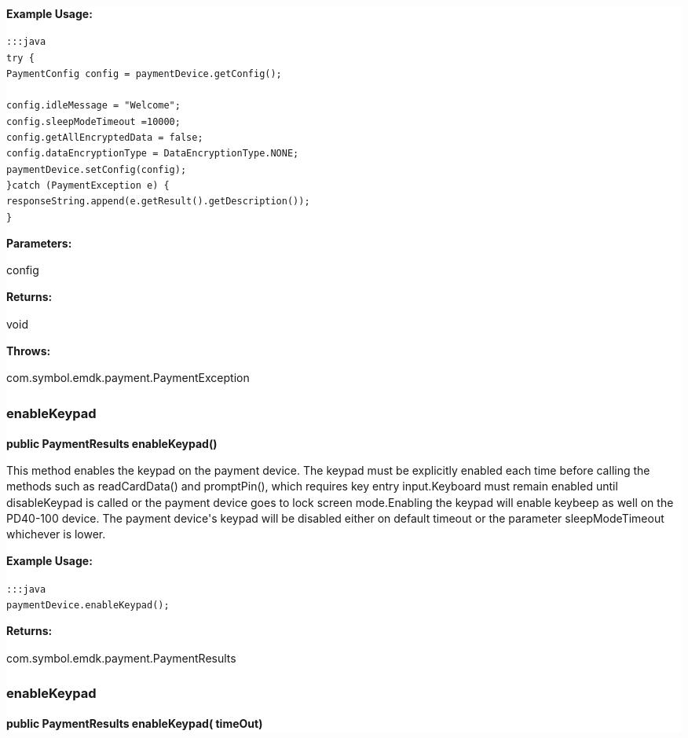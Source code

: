 **Example Usage:**
	
	:::java	
	try {
	PaymentConfig config = paymentDevice.getConfig();
	
	config.idleMessage = "Welcome";
	config.sleepModeTimeout =10000;
	config.getAllEncryptedData = false;
	config.dataEncryptionType = DataEncryptionType.NONE;
	paymentDevice.setConfig(config);
	}catch (PaymentException e) {
	responseString.append(e.getResult().getDescription());
	}
	
	
	


**Parameters:**

config

**Returns:**

void

**Throws:**

com.symbol.emdk.payment.PaymentException



### enableKeypad

**public PaymentResults enableKeypad()**

This method enables the keypad on the payment device. The keypad must be explicitly
 enabled each time before calling the methods such as  readCardData() and promptPin(),
 which requires key entry input.Keyboard must remain enabled until disableKeypad  is
 called or the payment device goes to  lock screen mode.Enabling the keypad will enable
 keybeep  as well on the PD40-100 device. The payment device's keypad will be disabled
 either on default timeout or the parameter  sleepModeTimeout whichever is lower.

 

**Example Usage:**
	
	:::java	
	paymentDevice.enableKeypad();
	
	
	


**Returns:**

com.symbol.emdk.payment.PaymentResults

### enableKeypad

**public PaymentResults enableKeypad( timeOut)**
